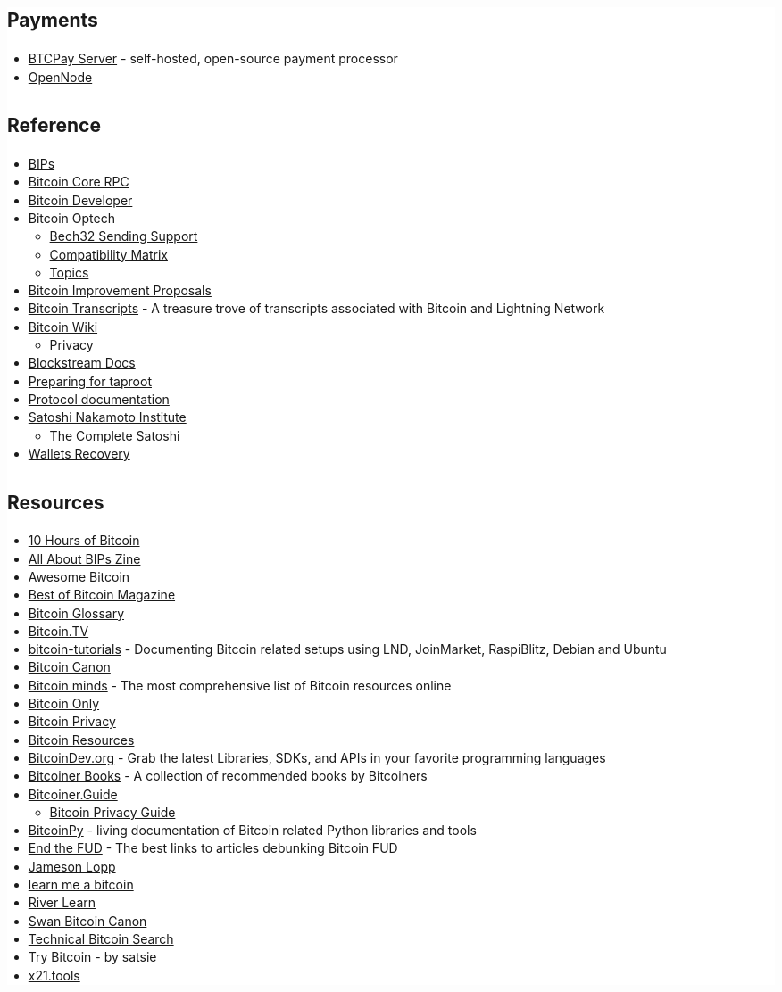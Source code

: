 ## Payments

* [BTCPay Server](https://btcpayserver.org) - self-hosted, open-source payment processor
* [OpenNode](https://www.opennode.com)

## Reference

* [BIPs](https://bips.xyz)
* [Bitcoin Core RPC](https://bitcoincore.org/en/doc/)
* [Bitcoin Developer](https://developer.bitcoin.org)
* Bitcoin Optech
  * [Bech32 Sending Support](https://bitcoinops.org/en/bech32-sending-support/)
  * [Compatibility Matrix](https://bitcoinops.org/en/compatibility/)
  * [Topics](https://bitcoinops.org/en/topics/)
* [Bitcoin Improvement Proposals](https://github.com/bitcoin/bips)
* [Bitcoin Transcripts](https://btctranscripts.com) - A treasure trove of transcripts associated with Bitcoin and Lightning Network
* [Bitcoin Wiki](https://en.bitcoin.it)
  * [Privacy](https://en.bitcoin.it/wiki/Privacy)
* [Blockstream Docs](https://docs.blockstream.com)
* [Preparing for taproot](https://bitcoinops.org/en/preparing-for-taproot/)
* [Protocol documentation](https://en.bitcoin.it/wiki/Protocol_documentation)
* [Satoshi Nakamoto Institute](https://nakamotoinstitute.org)
  * [The Complete Satoshi](https://satoshi.nakamotoinstitute.org)
* [Wallets Recovery](https://walletsrecovery.org)

## Resources

* [10 Hours of Bitcoin](https://10hoursofbitcoin.com)
* [All About BIPs Zine](https://satsie.dev/bips/)
* [Awesome Bitcoin](https://github.com/igorbarinov/awesome-bitcoin)
* [Best of Bitcoin Magazine](https://bitcoinmagazine.com/best-of-bitcoin-magazine)
* [Bitcoin Glossary](https://glossary.blockstream.com)
* [Bitcoin.TV](https://bitcointv.com)
* [bitcoin-tutorials](https://openoms.github.io/bitcoin-tutorials/) - Documenting Bitcoin related setups using LND, JoinMarket, RaspiBlitz, Debian and Ubuntu
* [Bitcoin Canon](https://www.swanbitcoin.com/canon/)
* [Bitcoin minds](https://bitcoinminds.org) - The most comprehensive list of Bitcoin resources online
* [Bitcoin Only](https://bitcoin-only.com)
* [Bitcoin Privacy](https://www.lopp.net/bitcoin-information/privacy.html)
* [Bitcoin Resources](https://bitcoin-resources.com)
* [BitcoinDev.org](https://bitcoindev.org) - Grab the latest Libraries, SDKs, and APIs in your favorite programming languages
* [Bitcoiner Books](https://www.bitcoinerbooks.com) - A collection of recommended books by Bitcoiners
* [Bitcoiner.Guide](https://bitcoiner.guide)
  * [Bitcoin Privacy Guide](https://bitcoiner.guide/privacy/)
* [BitcoinPy](https://bitcoinpy.dev) - living documentation of Bitcoin related Python libraries and tools
* [End the FUD](https://endthefud.org) - The best links to articles debunking Bitcoin FUD
* [Jameson Lopp](https://www.lopp.net/bitcoin-information.html)
* [learn me a bitcoin](https://learnmeabitcoin.com)
* [River Learn](https://river.com/learn/)
* [Swan Bitcoin Canon](https://www.swanbitcoin.com/canon/)
* [Technical Bitcoin Search](https://bitcoinsearch.xyz)
* [Try Bitcoin](https://trybitcoin.satsie.dev) - by satsie
* [x21.tools](https://x21.tools)
